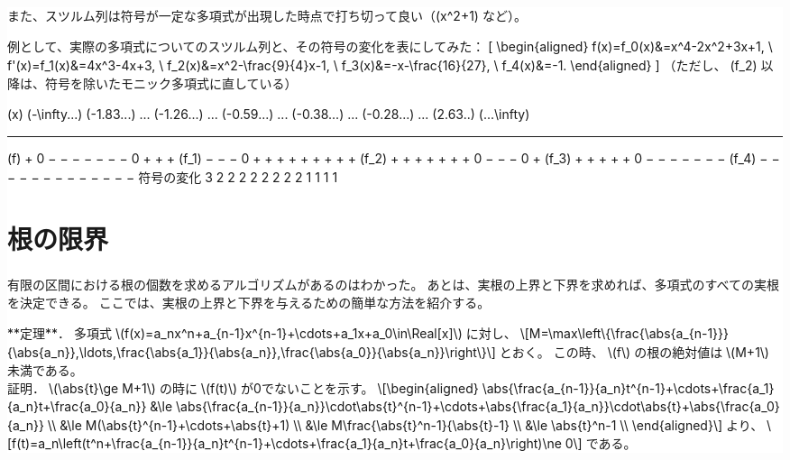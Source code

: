 また、スツルム列は符号が一定な多項式が出現した時点で打ち切って良い（\(x^2+1\) など）。

例として、実際の多項式についてのスツルム列と、その符号の変化を表にしてみた：
\[
\begin{aligned}
f(x)=f_0(x)&=x^4-2x^2+3x+1, \\
f'(x)=f_1(x)&=4x^3-4x+3, \\
f_2(x)&=x^2-\frac{9}{4}x-1, \\
f_3(x)&=-x-\frac{16}{27}, \\
f_4(x)&=-1.
\end{aligned}
\]
（ただし、 \(f_2\) 以降は、符号を除いたモニック多項式に直している）

  \(x\)    \(-\infty...\)   \(-1.83...\)     ...     \(-1.26...\)     ...    \(-0.59...\)     ...     \(-0.38...\)    ...     \(-0.28...\)     ...     \(2.63..\)   \(...\infty\)
--------- ---------------- -------------- --------- -------------- -------- -------------- --------- -------------- -------- -------------- --------- ------------ ---------------
 \(f\)           +              0          &minus;    &minus;       &minus;     &minus;     &minus;      &minus;     &minus;       0            +          +             +
 \(f_1\)       &minus;        &minus;      &minus;      0              +          +            +            +           +          +            +          +             +
 \(f_2\)         +              +            +          +              +          +            +            0        &minus;     &minus;     &minus;       0             +
 \(f_3\)         +              +            +          +              +          0         &minus;      &minus;     &minus;     &minus;     &minus;     &minus;      &minus;
 \(f_4\)       &minus;        &minus;      &minus;    &minus;       &minus;     &minus;     &minus;      &minus;     &minus;     &minus;     &minus;     &minus;      &minus;
符号の変化        3               2            2          2              2          2            2            2           2           1           1          1             1

# 根の限界

有限の区間における根の個数を求めるアルゴリズムがあるのはわかった。
あとは、実根の上界と下界を求めれば、多項式のすべての実根を決定できる。
ここでは、実根の上界と下界を与えるための簡単な方法を紹介する。

<div class="theorem">
**定理**．
多項式 \(f(x)=a_nx^n+a_{n-1}x^{n-1}+\cdots+a_1x+a_0\in\Real[x]\) に対し、
\[M=\max\left\{\frac{\abs{a_{n-1}}}{\abs{a_n}},\ldots,\frac{\abs{a_1}}{\abs{a_n}},\frac{\abs{a_0}}{\abs{a_n}}\right\}\]
とおく。
この時、 \(f\) の根の絶対値は \(M+1\) 未満である。
</div>
<div class="proof">
証明．
\(\abs{t}\ge M+1\) の時に \(f(t)\) が0でないことを示す。
\[\begin{aligned}
\abs{\frac{a_{n-1}}{a_n}t^{n-1}+\cdots+\frac{a_1}{a_n}t+\frac{a_0}{a_n}}
&\le \abs{\frac{a_{n-1}}{a_n}}\cdot\abs{t}^{n-1}+\cdots+\abs{\frac{a_1}{a_n}}\cdot\abs{t}+\abs{\frac{a_0}{a_n}} \\
&\le M(\abs{t}^{n-1}+\cdots+\abs{t}+1) \\
&\le M\frac{\abs{t}^n-1}{\abs{t}-1} \\
&\le \abs{t}^n-1 \\
\end{aligned}\]
より、
\[f(t)=a_n\left(t^n+\frac{a_{n-1}}{a_n}t^{n-1}+\cdots+\frac{a_1}{a_n}t+\frac{a_0}{a_n}\right)\ne 0\]
である。
</div>
